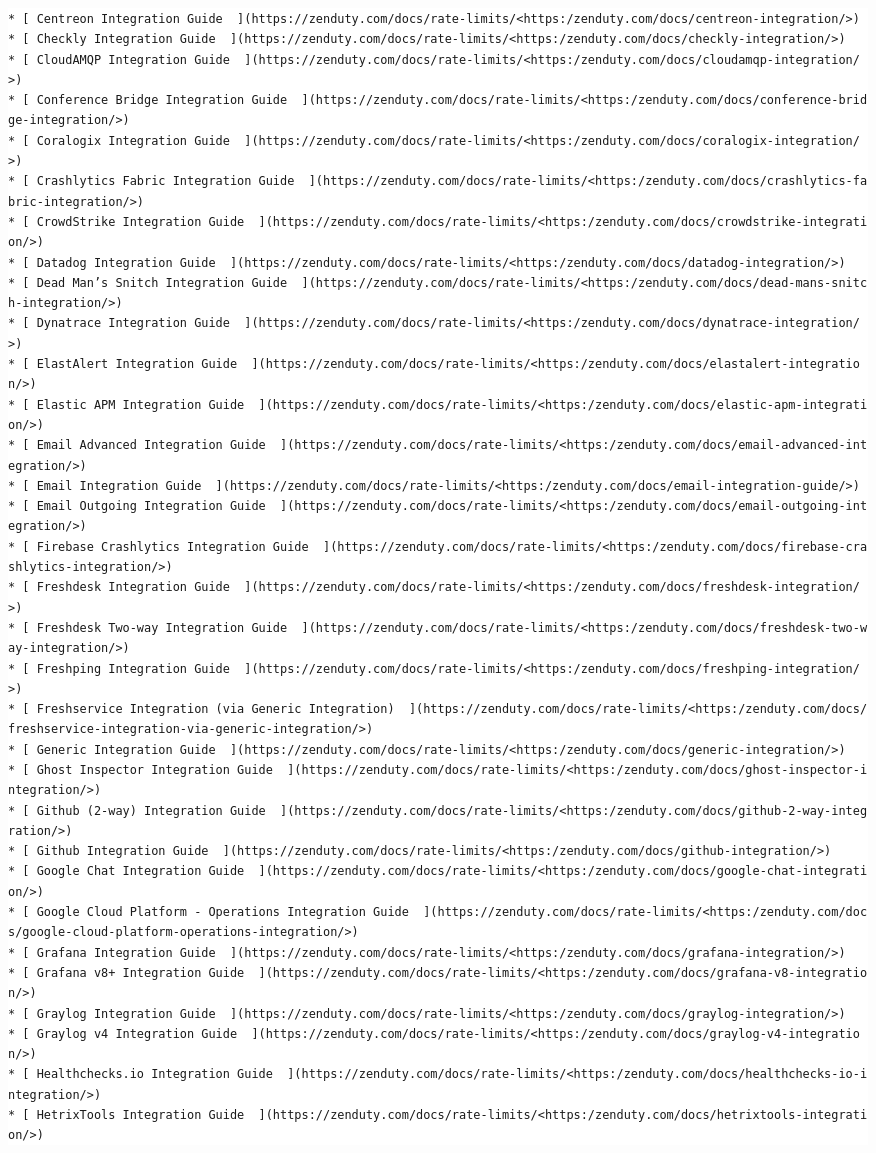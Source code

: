     * [ Centreon Integration Guide  ](https://zenduty.com/docs/rate-limits/<https:/zenduty.com/docs/centreon-integration/>)
    * [ Checkly Integration Guide  ](https://zenduty.com/docs/rate-limits/<https:/zenduty.com/docs/checkly-integration/>)
    * [ CloudAMQP Integration Guide  ](https://zenduty.com/docs/rate-limits/<https:/zenduty.com/docs/cloudamqp-integration/>)
    * [ Conference Bridge Integration Guide  ](https://zenduty.com/docs/rate-limits/<https:/zenduty.com/docs/conference-bridge-integration/>)
    * [ Coralogix Integration Guide  ](https://zenduty.com/docs/rate-limits/<https:/zenduty.com/docs/coralogix-integration/>)
    * [ Crashlytics Fabric Integration Guide  ](https://zenduty.com/docs/rate-limits/<https:/zenduty.com/docs/crashlytics-fabric-integration/>)
    * [ CrowdStrike Integration Guide  ](https://zenduty.com/docs/rate-limits/<https:/zenduty.com/docs/crowdstrike-integration/>)
    * [ Datadog Integration Guide  ](https://zenduty.com/docs/rate-limits/<https:/zenduty.com/docs/datadog-integration/>)
    * [ Dead Man’s Snitch Integration Guide  ](https://zenduty.com/docs/rate-limits/<https:/zenduty.com/docs/dead-mans-snitch-integration/>)
    * [ Dynatrace Integration Guide  ](https://zenduty.com/docs/rate-limits/<https:/zenduty.com/docs/dynatrace-integration/>)
    * [ ElastAlert Integration Guide  ](https://zenduty.com/docs/rate-limits/<https:/zenduty.com/docs/elastalert-integration/>)
    * [ Elastic APM Integration Guide  ](https://zenduty.com/docs/rate-limits/<https:/zenduty.com/docs/elastic-apm-integration/>)
    * [ Email Advanced Integration Guide  ](https://zenduty.com/docs/rate-limits/<https:/zenduty.com/docs/email-advanced-integration/>)
    * [ Email Integration Guide  ](https://zenduty.com/docs/rate-limits/<https:/zenduty.com/docs/email-integration-guide/>)
    * [ Email Outgoing Integration Guide  ](https://zenduty.com/docs/rate-limits/<https:/zenduty.com/docs/email-outgoing-integration/>)
    * [ Firebase Crashlytics Integration Guide  ](https://zenduty.com/docs/rate-limits/<https:/zenduty.com/docs/firebase-crashlytics-integration/>)
    * [ Freshdesk Integration Guide  ](https://zenduty.com/docs/rate-limits/<https:/zenduty.com/docs/freshdesk-integration/>)
    * [ Freshdesk Two-way Integration Guide  ](https://zenduty.com/docs/rate-limits/<https:/zenduty.com/docs/freshdesk-two-way-integration/>)
    * [ Freshping Integration Guide  ](https://zenduty.com/docs/rate-limits/<https:/zenduty.com/docs/freshping-integration/>)
    * [ Freshservice Integration (via Generic Integration)  ](https://zenduty.com/docs/rate-limits/<https:/zenduty.com/docs/freshservice-integration-via-generic-integration/>)
    * [ Generic Integration Guide  ](https://zenduty.com/docs/rate-limits/<https:/zenduty.com/docs/generic-integration/>)
    * [ Ghost Inspector Integration Guide  ](https://zenduty.com/docs/rate-limits/<https:/zenduty.com/docs/ghost-inspector-integration/>)
    * [ Github (2-way) Integration Guide  ](https://zenduty.com/docs/rate-limits/<https:/zenduty.com/docs/github-2-way-integration/>)
    * [ Github Integration Guide  ](https://zenduty.com/docs/rate-limits/<https:/zenduty.com/docs/github-integration/>)
    * [ Google Chat Integration Guide  ](https://zenduty.com/docs/rate-limits/<https:/zenduty.com/docs/google-chat-integration/>)
    * [ Google Cloud Platform - Operations Integration Guide  ](https://zenduty.com/docs/rate-limits/<https:/zenduty.com/docs/google-cloud-platform-operations-integration/>)
    * [ Grafana Integration Guide  ](https://zenduty.com/docs/rate-limits/<https:/zenduty.com/docs/grafana-integration/>)
    * [ Grafana v8+ Integration Guide  ](https://zenduty.com/docs/rate-limits/<https:/zenduty.com/docs/grafana-v8-integration/>)
    * [ Graylog Integration Guide  ](https://zenduty.com/docs/rate-limits/<https:/zenduty.com/docs/graylog-integration/>)
    * [ Graylog v4 Integration Guide  ](https://zenduty.com/docs/rate-limits/<https:/zenduty.com/docs/graylog-v4-integration/>)
    * [ Healthchecks.io Integration Guide  ](https://zenduty.com/docs/rate-limits/<https:/zenduty.com/docs/healthchecks-io-integration/>)
    * [ HetrixTools Integration Guide  ](https://zenduty.com/docs/rate-limits/<https:/zenduty.com/docs/hetrixtools-integration/>)